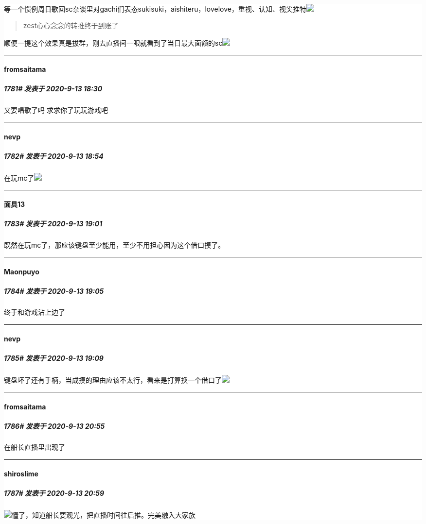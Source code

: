 等一个惯例周日歌回sc杂谈里对gachi们表态sukisuki，aishiteru，lovelove，重视、认知、视尖推特<img src="https://static.saraba1st.com/image/smiley/face2017/245.png" referrerpolicy="no-referrer">
 <blockquote>zest心心念念的转推终于到账了</blockquote>顺便一提这个效果真是拔群，刚去直播间一眼就看到了当日最大面额的sc<img src="https://static.saraba1st.com/image/smiley/face2017/067.png" referrerpolicy="no-referrer"> 

*****

####  fromsaitama  
##### 1781#       发表于 2020-9-13 18:30

又要唱歌了吗 求求你了玩玩游戏吧

*****

####  nevp  
##### 1782#       发表于 2020-9-13 18:54

在玩mc了<img src="https://static.saraba1st.com/image/smiley/face2017/067.png" referrerpolicy="no-referrer">

*****

####  面具13  
##### 1783#       发表于 2020-9-13 19:01

既然在玩mc了，那应该键盘至少能用，至少不用担心因为这个借口摸了。

*****

####  Maonpuyo  
##### 1784#       发表于 2020-9-13 19:05

终于和游戏沾上边了

*****

####  nevp  
##### 1785#       发表于 2020-9-13 19:09

键盘坏了还有手柄，当成摸的理由应该不太行，看来是打算换一个借口了<img src="https://static.saraba1st.com/image/smiley/face2017/125.png" referrerpolicy="no-referrer">

*****

####  fromsaitama  
##### 1786#       发表于 2020-9-13 20:55

在船长直播里出现了

*****

####  shiroslime  
##### 1787#       发表于 2020-9-13 20:59

<img src="https://static.saraba1st.com/image/smiley/face2017/037.png" referrerpolicy="no-referrer">懂了，知道船长要观光，把直播时间往后推。完美融入大家族
